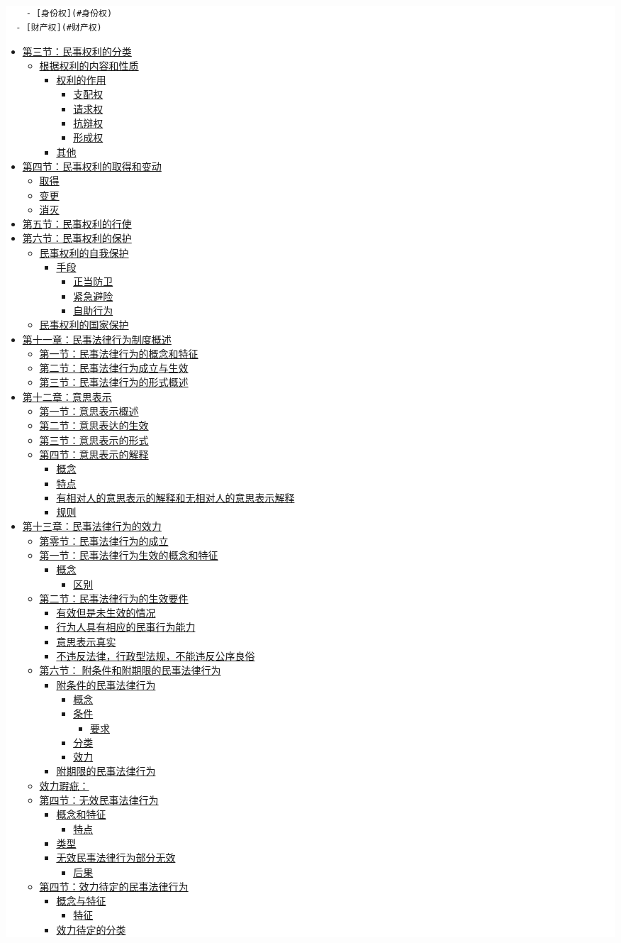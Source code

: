         - [身份权](#身份权)
      - [财产权](#财产权)
  - [第三节：民事权利的分类](#第三节民事权利的分类)
    - [根据权利的内容和性质](#根据权利的内容和性质)
      - [权利的作用](#权利的作用)
        - [支配权](#支配权)
        - [请求权](#请求权)
        - [抗辩权](#抗辩权)
        - [形成权](#形成权)
      - [其他](#其他)
  - [第四节：民事权利的取得和变动](#第四节民事权利的取得和变动)
    - [取得](#取得)
    - [变更](#变更)
    - [消灭](#消灭)
  - [第五节：民事权利的行使](#第五节民事权利的行使)
  - [第六节：民事权利的保护](#第六节民事权利的保护)
    - [民事权利的自我保护](#民事权利的自我保护)
      - [手段](#手段)
        - [正当防卫](#正当防卫)
        - [紧急避险](#紧急避险)
        - [自助行为](#自助行为)
    - [民事权利的国家保护](#民事权利的国家保护)
- [第十一章：民事法律行为制度概述](#第十一章民事法律行为制度概述)
  - [第一节：民事法律行为的概念和特征](#第一节民事法律行为的概念和特征)
  - [第二节：民事法律行为成立与生效](#第二节民事法律行为成立与生效)
  - [第三节：民事法律行为的形式概述](#第三节民事法律行为的形式概述)
- [第十二章：意思表示](#第十二章意思表示)
  - [第一节：意思表示概述](#第一节意思表示概述)
  - [第二节：意思表达的生效](#第二节意思表达的生效)
  - [第三节：意思表示的形式](#第三节意思表示的形式)
  - [第四节：意思表示的解释](#第四节意思表示的解释)
    - [概念](#概念-6)
    - [特点](#特点-3)
    - [有相对人的意思表示的解释和无相对人的意思表示解释](#有相对人的意思表示的解释和无相对人的意思表示解释)
    - [规则](#规则)
- [第十三章：民事法律行为的效力](#第十三章民事法律行为的效力)
  - [第零节：民事法律行为的成立](#第零节民事法律行为的成立)
  - [第一节：民事法律行为生效的概念和特征](#第一节民事法律行为生效的概念和特征)
    - [概念](#概念-7)
      - [区别](#区别)
  - [第二节：民事法律行为的生效要件](#第二节民事法律行为的生效要件)
    - [有效但是未生效的情况](#有效但是未生效的情况)
    - [行为人具有相应的民事行为能力](#行为人具有相应的民事行为能力)
    - [意思表示真实](#意思表示真实)
    - [不违反法律，行政型法规，不能违反公序良俗](#不违反法律行政型法规不能违反公序良俗)
  - [第六节： 附条件和附期限的民事法律行为](#第六节-附条件和附期限的民事法律行为)
    - [附条件的民事法律行为](#附条件的民事法律行为)
      - [概念](#概念-8)
      - [条件](#条件-2)
        - [要求](#要求-1)
      - [分类](#分类-3)
      - [效力](#效力)
    - [附期限的民事法律行为](#附期限的民事法律行为)
  - [效力瑕疵：](#效力瑕疵)
  - [第四节：无效民事法律行为](#第四节无效民事法律行为)
    - [概念和特征](#概念和特征-1)
      - [特点](#特点-4)
    - [类型](#类型-1)
    - [无效民事法律行为部分无效](#无效民事法律行为部分无效)
      - [后果](#后果)
  - [第四节：效力待定的民事法律行为](#第四节效力待定的民事法律行为)
      - [概念与特征](#概念与特征)
        - [特征](#特征-2)
      - [效力待定的分类](#效力待定的分类)